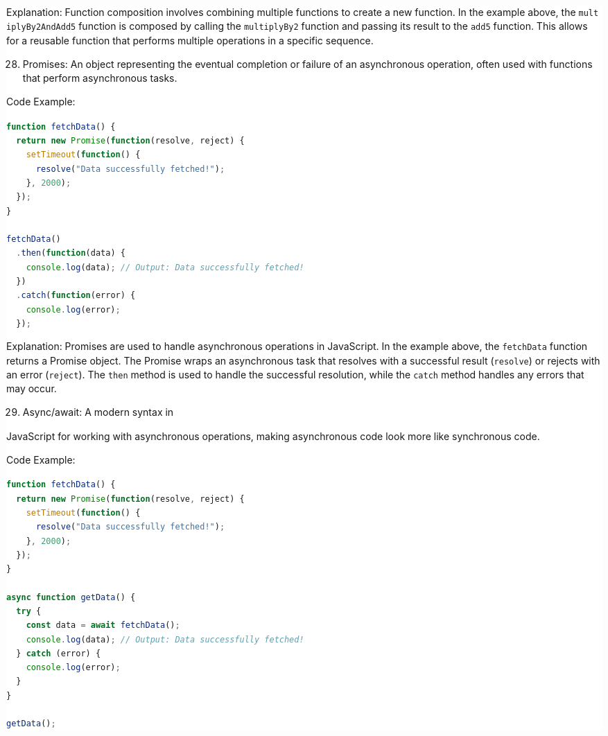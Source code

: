    Explanation:
   Function composition involves combining multiple functions to create a new function. In the example above, the `multiplyBy2AndAdd5` function is composed by calling the `multiplyBy2` function and passing its result to the `add5` function. This allows for a reusable function that performs multiple operations in a specific sequence.

28. Promises: An object representing the eventual completion or failure of an asynchronous operation, often used with functions that perform asynchronous tasks.

   Code Example:
   ```javascript
   function fetchData() {
     return new Promise(function(resolve, reject) {
       setTimeout(function() {
         resolve("Data successfully fetched!");
       }, 2000);
     });
   }
   
   fetchData()
     .then(function(data) {
       console.log(data); // Output: Data successfully fetched!
     })
     .catch(function(error) {
       console.log(error);
     });
   ```

   Explanation:
   Promises are used to handle asynchronous operations in JavaScript. In the example above, the `fetchData` function returns a Promise object. The Promise wraps an asynchronous task that resolves with a successful result (`resolve`) or rejects with an error (`reject`). The `then` method is used to handle the successful resolution, while the `catch` method handles any errors that may occur.

29. Async/await: A modern syntax in

JavaScript for working with asynchronous operations, making asynchronous code look more like synchronous code.

   Code Example:
   ```javascript
   function fetchData() {
     return new Promise(function(resolve, reject) {
       setTimeout(function() {
         resolve("Data successfully fetched!");
       }, 2000);
     });
   }
   
   async function getData() {
     try {
       const data = await fetchData();
       console.log(data); // Output: Data successfully fetched!
     } catch (error) {
       console.log(error);
     }
   }
   
   getData();
   ```
